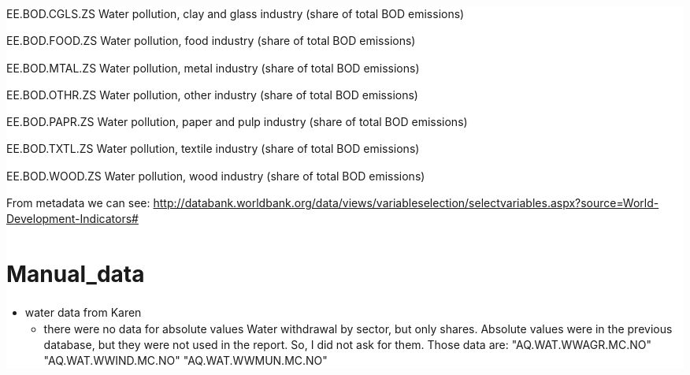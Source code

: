 EE.BOD.CGLS.ZS
Water pollution, clay and glass industry (share of total BOD emissions)

EE.BOD.FOOD.ZS
Water pollution, food industry (share of total BOD emissions)

EE.BOD.MTAL.ZS
Water pollution, metal industry (share of total BOD emissions)

EE.BOD.OTHR.ZS
Water pollution, other industry (share of total BOD emissions)

EE.BOD.PAPR.ZS
Water pollution, paper and pulp industry (share of total BOD emissions)

EE.BOD.TXTL.ZS
Water pollution, textile industry (share of total BOD emissions)

EE.BOD.WOOD.ZS
Water pollution, wood industry (share of total BOD emissions)




From metadata we can see:
http://databank.worldbank.org/data/views/variableselection/selectvariables.aspx?source=World-Development-Indicators#




Manual_data
============================================================================================
- water data from Karen 
    - there were no data for absolute values Water withdrawal by sector, but only shares. Absolute values were in the previous database, but they were not used in the report. So, I did not ask for them. Those data are:
    "AQ.WAT.WWAGR.MC.NO"
    "AQ.WAT.WWIND.MC.NO"
    "AQ.WAT.WWMUN.MC.NO"
    
    
    
    

